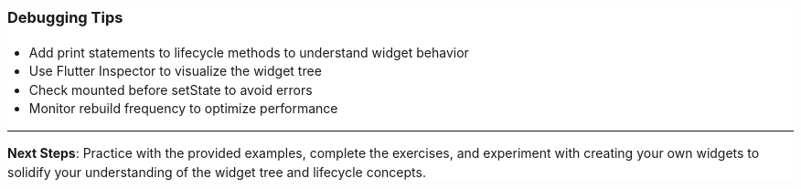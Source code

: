 ### Debugging Tips

- Add print statements to lifecycle methods to understand widget behavior
- Use Flutter Inspector to visualize the widget tree
- Check mounted before setState to avoid errors
- Monitor rebuild frequency to optimize performance

---

**Next Steps**: Practice with the provided examples, complete the exercises, and experiment with creating your own widgets to solidify your understanding of the widget tree and lifecycle concepts.

